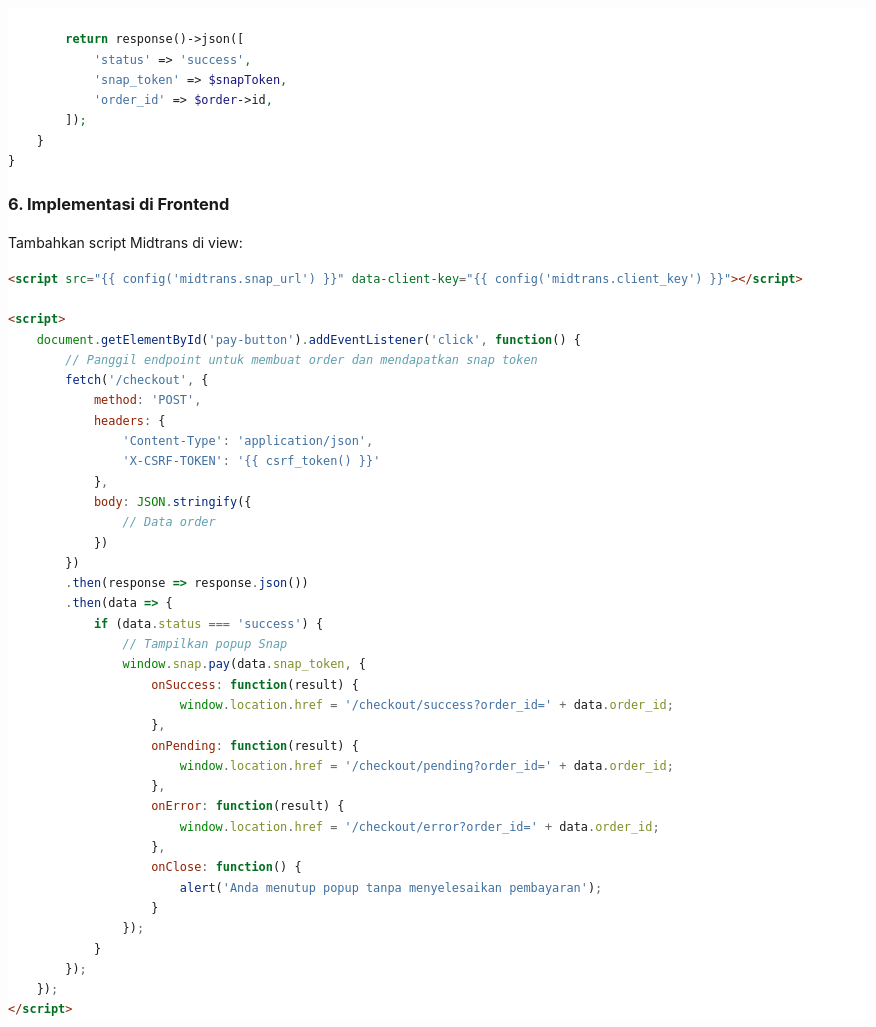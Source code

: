 ```php

        return response()->json([
            'status' => 'success',
            'snap_token' => $snapToken,
            'order_id' => $order->id,
        ]);
    }
}
```

### 6. Implementasi di Frontend

Tambahkan script Midtrans di view:

```html
<script src="{{ config('midtrans.snap_url') }}" data-client-key="{{ config('midtrans.client_key') }}"></script>

<script>
    document.getElementById('pay-button').addEventListener('click', function() {
        // Panggil endpoint untuk membuat order dan mendapatkan snap token
        fetch('/checkout', {
            method: 'POST',
            headers: {
                'Content-Type': 'application/json',
                'X-CSRF-TOKEN': '{{ csrf_token() }}'
            },
            body: JSON.stringify({
                // Data order
            })
        })
        .then(response => response.json())
        .then(data => {
            if (data.status === 'success') {
                // Tampilkan popup Snap
                window.snap.pay(data.snap_token, {
                    onSuccess: function(result) {
                        window.location.href = '/checkout/success?order_id=' + data.order_id;
                    },
                    onPending: function(result) {
                        window.location.href = '/checkout/pending?order_id=' + data.order_id;
                    },
                    onError: function(result) {
                        window.location.href = '/checkout/error?order_id=' + data.order_id;
                    },
                    onClose: function() {
                        alert('Anda menutup popup tanpa menyelesaikan pembayaran');
                    }
                });
            }
        });
    });
</script>
```
